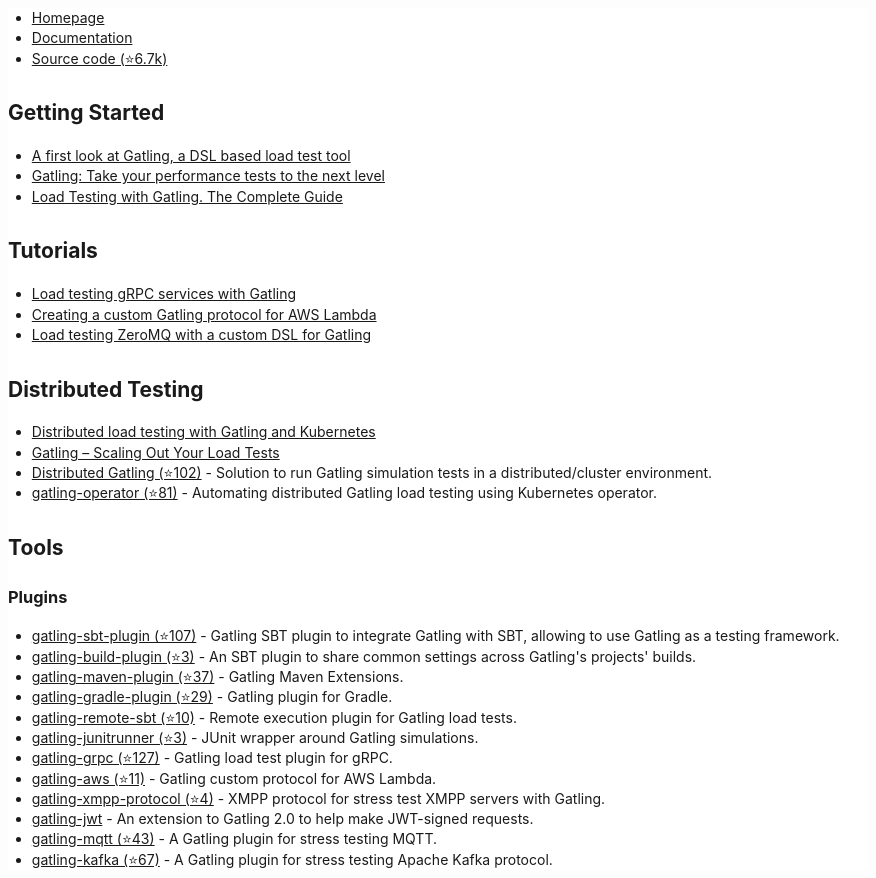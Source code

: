 

*   [Homepage](https://gatling.io/)
*   [Documentation](https://docs.gatling.io/)
*   [Source code (⭐6.7k)](https://github.com/gatling/gatling)

## Getting Started

*   [A first look at Gatling, a DSL based load test tool](https://callistaenterprise.se/blogg/teknik/2014/04/16/a-first-look-at-gatling-a-dsl-based-load-test-tool/)
*   [Gatling: Take your performance tests to the next level](https://www.thoughtworks.com/insights/blog/gatling-take-your-performance-tests-next-level)
*   [Load Testing with Gatling. The Complete Guide](https://www.james-willett.com/gatling-load-testing-complete-guide/)

## Tutorials

*   [Load testing gRPC services with Gatling](https://medium.com/@georgeleung_7777/load-testing-grpc-services-with-gatling-990025c77055)
*   [Creating a custom Gatling protocol for AWS Lambda](https://callistaenterprise.se/blogg/teknik/2016/11/26/gatling-custom-protocol/)
*   [Load testing ZeroMQ with a custom DSL for Gatling](https://mintbeans.com/load-testing-zeromq-with-gatling/)

## Distributed Testing

*   [Distributed load testing with Gatling and Kubernetes](https://debijenkorf.tech/https-medium-com-annashepeleva-distributed-load-testing-with-gatling-and-kubernetes-93ebce26edbe)
*   [Gatling – Scaling Out Your Load Tests](https://web.archive.org/web/20210625094528/http://www.nimrodstech.com/gatling-cluster-load-testing/)
*   [Distributed Gatling (⭐102)](https://github.com/Abiy/distGatling) - Solution to run Gatling simulation tests in a distributed/cluster environment.
*   [gatling-operator (⭐81)](https://github.com/st-tech/gatling-operator) - Automating distributed Gatling load testing using Kubernetes operator.

## Tools

### Plugins

*   [gatling-sbt-plugin (⭐107)](https://github.com/gatling/gatling-sbt-plugin) - Gatling SBT plugin to integrate Gatling with SBT, allowing to use Gatling as a testing framework.
*   [gatling-build-plugin (⭐3)](https://github.com/gatling/gatling-build-plugin) - An SBT plugin to share common settings across Gatling's projects' builds.
*   [gatling-maven-plugin (⭐37)](https://github.com/gatling/gatling-maven-plugin) - Gatling Maven Extensions.
*   [gatling-gradle-plugin (⭐29)](https://github.com/gatling/gatling-gradle-plugin) - Gatling plugin for Gradle.
*   [gatling-remote-sbt (⭐10)](https://github.com/Pravoru/gatling-remote-sbt) - Remote execution plugin for Gatling load tests.
*   [gatling-junitrunner (⭐3)](https://github.com/Pravoru/gatling-junitrunner) - JUnit wrapper around Gatling simulations.
*   [gatling-grpc (⭐127)](https://github.com/phiSgr/gatling-grpc) - Gatling load test plugin for gRPC.
*   [gatling-aws (⭐11)](https://github.com/callistaenterprise/gatling-aws) - Gatling custom protocol for AWS Lambda.
*   [gatling-xmpp-protocol (⭐4)](https://github.com/TLmaK0/gatling-xmpp-protocol) - XMPP protocol for stress test XMPP servers with Gatling.
*   [gatling-jwt](https://bitbucket.org/atlassianlabs/gatling-jwt/) - An extension to Gatling 2.0 to help make JWT-signed requests.
*   [gatling-mqtt (⭐43)](https://github.com/mnogu/gatling-mqtt) - A Gatling plugin for stress testing MQTT.
*   [gatling-kafka (⭐67)](https://github.com/mnogu/gatling-kafka) - A Gatling plugin for stress testing Apache Kafka protocol.
